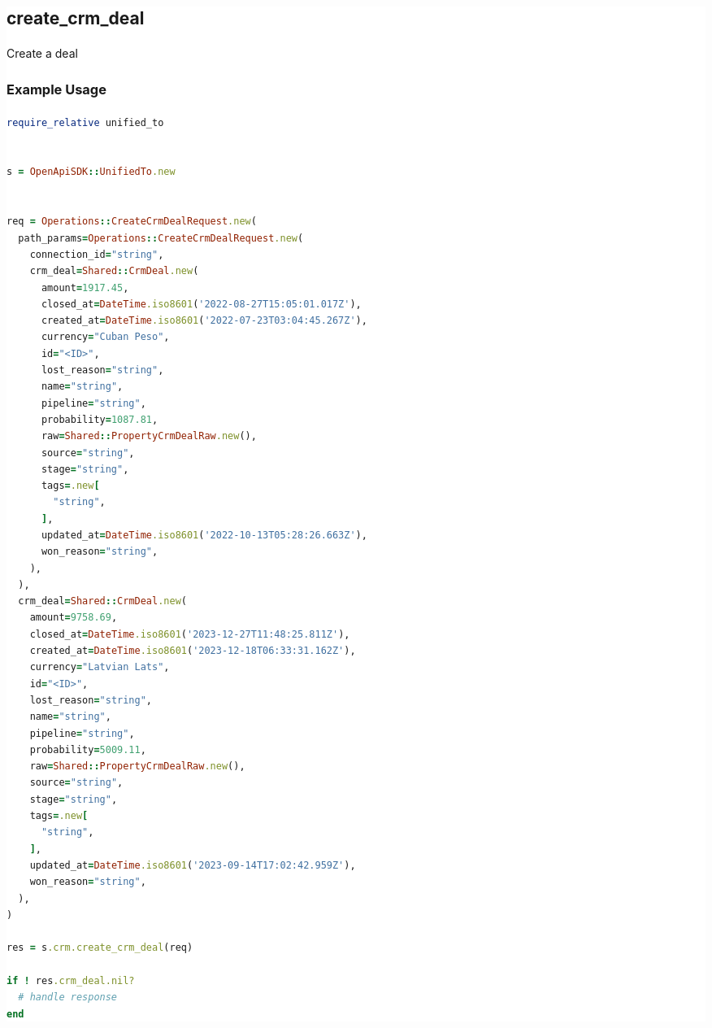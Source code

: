 
## create_crm_deal

Create a deal

### Example Usage

```ruby
require_relative unified_to


s = OpenApiSDK::UnifiedTo.new

   
req = Operations::CreateCrmDealRequest.new(
  path_params=Operations::CreateCrmDealRequest.new(
    connection_id="string",
    crm_deal=Shared::CrmDeal.new(
      amount=1917.45,
      closed_at=DateTime.iso8601('2022-08-27T15:05:01.017Z'),
      created_at=DateTime.iso8601('2022-07-23T03:04:45.267Z'),
      currency="Cuban Peso",
      id="<ID>",
      lost_reason="string",
      name="string",
      pipeline="string",
      probability=1087.81,
      raw=Shared::PropertyCrmDealRaw.new(),
      source="string",
      stage="string",
      tags=.new[
        "string",
      ],
      updated_at=DateTime.iso8601('2022-10-13T05:28:26.663Z'),
      won_reason="string",
    ),
  ),
  crm_deal=Shared::CrmDeal.new(
    amount=9758.69,
    closed_at=DateTime.iso8601('2023-12-27T11:48:25.811Z'),
    created_at=DateTime.iso8601('2023-12-18T06:33:31.162Z'),
    currency="Latvian Lats",
    id="<ID>",
    lost_reason="string",
    name="string",
    pipeline="string",
    probability=5009.11,
    raw=Shared::PropertyCrmDealRaw.new(),
    source="string",
    stage="string",
    tags=.new[
      "string",
    ],
    updated_at=DateTime.iso8601('2023-09-14T17:02:42.959Z'),
    won_reason="string",
  ),
)
    
res = s.crm.create_crm_deal(req)

if ! res.crm_deal.nil?
  # handle response
end

```
